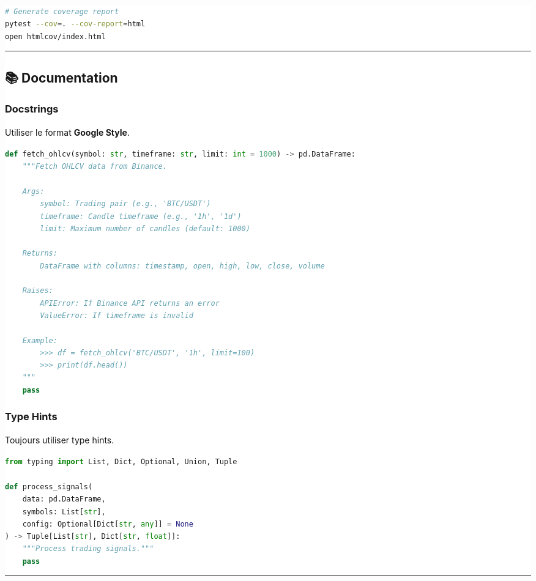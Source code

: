 ```bash
# Generate coverage report
pytest --cov=. --cov-report=html
open htmlcov/index.html
```

---

## 📚 Documentation

### Docstrings

Utiliser le format **Google Style**.

```python
def fetch_ohlcv(symbol: str, timeframe: str, limit: int = 1000) -> pd.DataFrame:
    """Fetch OHLCV data from Binance.
    
    Args:
        symbol: Trading pair (e.g., 'BTC/USDT')
        timeframe: Candle timeframe (e.g., '1h', '1d')
        limit: Maximum number of candles (default: 1000)
        
    Returns:
        DataFrame with columns: timestamp, open, high, low, close, volume
        
    Raises:
        APIError: If Binance API returns an error
        ValueError: If timeframe is invalid
        
    Example:
        >>> df = fetch_ohlcv('BTC/USDT', '1h', limit=100)
        >>> print(df.head())
    """
    pass
```

### Type Hints

Toujours utiliser type hints.

```python
from typing import List, Dict, Optional, Union, Tuple

def process_signals(
    data: pd.DataFrame,
    symbols: List[str],
    config: Optional[Dict[str, any]] = None
) -> Tuple[List[str], Dict[str, float]]:
    """Process trading signals."""
    pass
```

---
